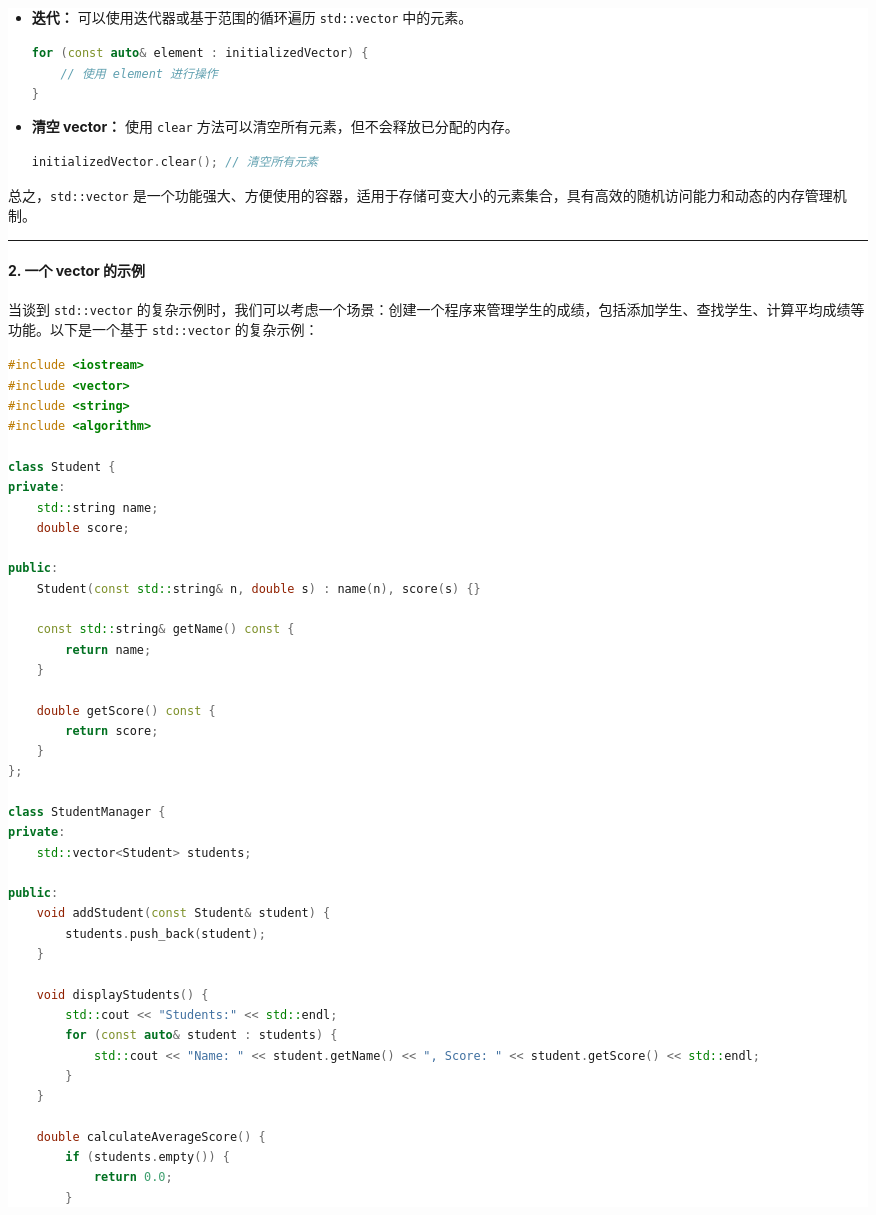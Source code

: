 - **迭代：** 可以使用迭代器或基于范围的循环遍历 `std::vector` 中的元素。

  ```cpp
  for (const auto& element : initializedVector) {
      // 使用 element 进行操作
  }
  ```

- **清空 vector：** 使用 `clear` 方法可以清空所有元素，但不会释放已分配的内存。

  ```cpp
  initializedVector.clear(); // 清空所有元素
  ```

总之，`std::vector` 是一个功能强大、方便使用的容器，适用于存储可变大小的元素集合，具有高效的随机访问能力和动态的内存管理机制。

------

#### 2. 一个 vector 的示例

当谈到 `std::vector` 的复杂示例时，我们可以考虑一个场景：创建一个程序来管理学生的成绩，包括添加学生、查找学生、计算平均成绩等功能。以下是一个基于 `std::vector` 的复杂示例：

```cpp
#include <iostream>
#include <vector>
#include <string>
#include <algorithm>

class Student {
private:
    std::string name;
    double score;

public:
    Student(const std::string& n, double s) : name(n), score(s) {}

    const std::string& getName() const {
        return name;
    }

    double getScore() const {
        return score;
    }
};

class StudentManager {
private:
    std::vector<Student> students;

public:
    void addStudent(const Student& student) {
        students.push_back(student);
    }

    void displayStudents() {
        std::cout << "Students:" << std::endl;
        for (const auto& student : students) {
            std::cout << "Name: " << student.getName() << ", Score: " << student.getScore() << std::endl;
        }
    }

    double calculateAverageScore() {
        if (students.empty()) {
            return 0.0;
        }

```